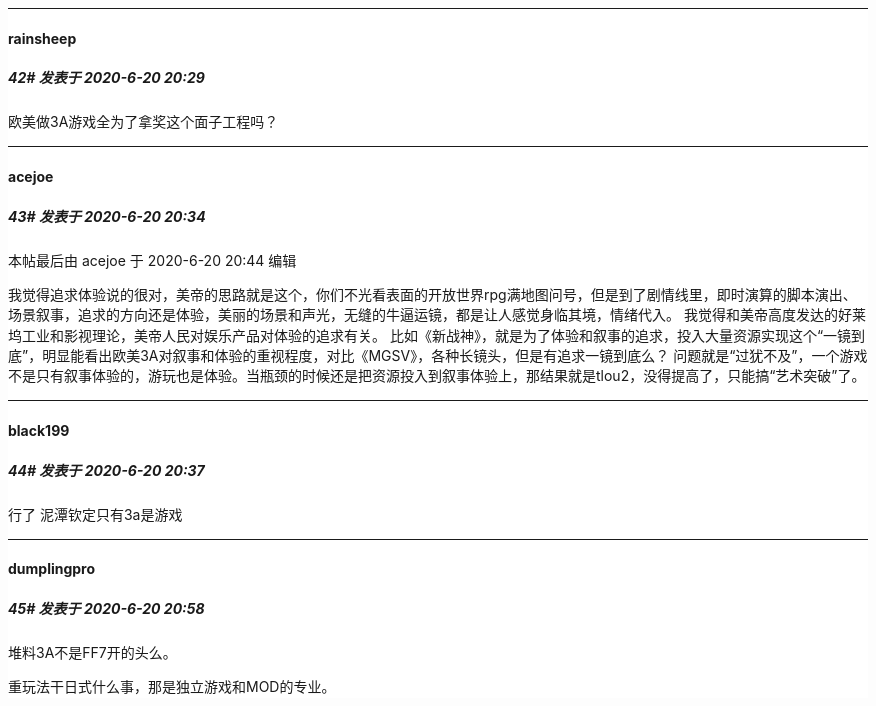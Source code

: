 *****

####  rainsheep  
##### 42#       发表于 2020-6-20 20:29




欧美做3A游戏全为了拿奖这个面子工程吗？







*****

####  acejoe  
##### 43#       发表于 2020-6-20 20:34



 本帖最后由 acejoe 于 2020-6-20 20:44 编辑 

我觉得追求体验说的很对，美帝的思路就是这个，你们不光看表面的开放世界rpg满地图问号，但是到了剧情线里，即时演算的脚本演出、场景叙事，追求的方向还是体验，美丽的场景和声光，无缝的牛逼运镜，都是让人感觉身临其境，情绪代入。
我觉得和美帝高度发达的好莱坞工业和影视理论，美帝人民对娱乐产品对体验的追求有关。
比如《新战神》，就是为了体验和叙事的追求，投入大量资源实现这个“一镜到底”，明显能看出欧美3A对叙事和体验的重视程度，对比《MGSV》，各种长镜头，但是有追求一镜到底么？
问题就是“过犹不及”，一个游戏不是只有叙事体验的，游玩也是体验。当瓶颈的时候还是把资源投入到叙事体验上，那结果就是tlou2，没得提高了，只能搞“艺术突破”了。







*****

####  black199  
##### 44#       发表于 2020-6-20 20:37




行了 泥潭钦定只有3a是游戏







*****

####  dumplingpro  
##### 45#       发表于 2020-6-20 20:58




堆料3A不是FF7开的头么。


重玩法干日式什么事，那是独立游戏和MOD的专业。



